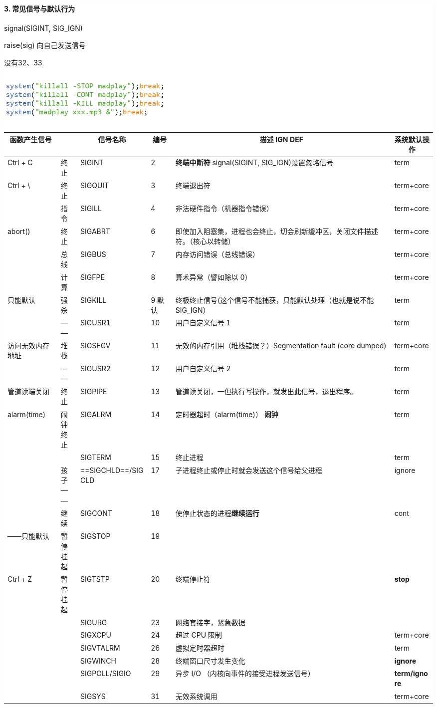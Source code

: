 







#### 3. 常见信号与默认行为

signal(SIGINT, SIG_IGN)

raise(sig) 向自己发送信号

没有32、33

![image-20240828111630012](./assets/assets.并发基础/image-20240828111630012.png)

| 函数产生信号 |                | 信号名称           | 编号    | 描述 IGN  DEF                                                | 系统默认操作    |
| ------------ | -------------- | ------------------ | ------- | ------------------------------------------------------------ | --------------- |
| Ctrl + C     | 终止           | SIGINT             | 2       | **终端中断符**   signal(SIGINT, SIG_IGN)设置忽略信号         | term            |
| Ctrl + \     | 终止           | SIGQUIT            | 3       | 终端退出符                                                   | term+core       |
|              | 指令           | SIGILL             | 4       | 非法硬件指令（机器指令错误）                                 | term+core       |
| abort()      | 终止           | SIGABRT            | 6       | 即使加入阻塞集，进程也会终止，切会刷新缓冲区，关闭文件描述符。（核心以转储） | term+core       |
|              | 总线           | SIGBUS             | 7       | 内存访问错误（总线错误）                                     | term+core       |
|              | 计算           | SIGFPE             | 8       | 算术异常（譬如除以 0）                                       | term+core       |
| 只能默认     | 强杀           | SIGKILL            | 9  默认 | 终极终止信号(这个信号不能捕获，只能默认处理（也就是说不能SIG_IGN） | term            |
|              | ——             | SIGUSR1            | 10      | 用户自定义信号 1                                             | term            |
| 访问无效内存地址 | 堆栈           | SIGSEGV            | 11      | 无效的内存引用（堆栈错误？）Segmentation fault (core dumped) | term+core       |
|              | ——             | SIGUSR2            | 12      | 用户自定义信号 2                                             | term            |
| 管道读端关闭 | 终止           | SIGPIPE            | 13      | 管道读关闭，一但执行写操作，就发出此信号，退出程序。         | term            |
| alarm(time)  | 闹钟<br />终止 | SIGALRM            | 14      | 定时器超时（alarm(time)） **闹钟**                           | term            |
|              |                | SIGTERM            | 15      | 终止进程                                                     | term            |
|              | 孩子<br />——   | ==SIGCHLD==/SIGCLD | 17      | 子进程终止或停止时就会发送这个信号给父进程                   | ignore          |
|              | 继续           | SIGCONT            | 18      | 使停止状态的进程**继续运行**                                 | cont            |
| ——只能默认   | 暂停<br />挂起 | SIGSTOP            | 19      |||
| Ctrl + Z     | 暂停<br />挂起 | SIGTSTP            | 20      | 终端停止符                                                   | **stop**        |
|  |  | SIGURG | 23 | 网络套接字，紧急数据 |  |
|              |                | SIGXCPU            | 24      | 超过 CPU 限制                                                | term+core       |
|              |                | SIGVTALRM          | 26      | 虚拟定时器超时                                               | term            |
|              |                | SIGWINCH           | 28      | 终端窗口尺寸发生变化                                         | **ignore**      |
|              |                | SIGPOLL/SIGIO      | 29      | 异步 I/O （内核向事件的接受进程发送信号）                    | **term/ignore** |
|              |                | SIGSYS             | 31      | 无效系统调用                                                 | term+core       |
